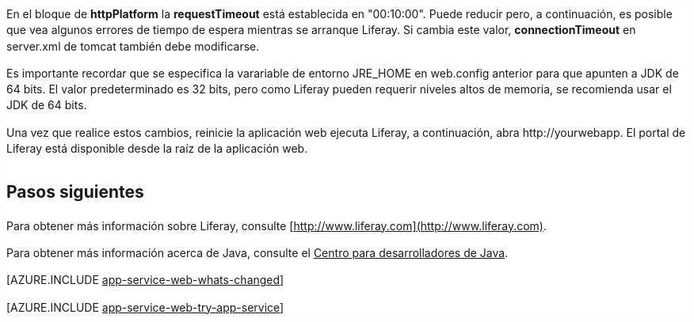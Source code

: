 
En el bloque de **httpPlatform** la **requestTimeout** está establecida en "00:10:00".  Puede reducir pero, a continuación, es posible que vea algunos errores de tiempo de espera mientras se arranque Liferay.  Si cambia este valor, **connectionTimeout** en server.xml de tomcat también debe modificarse.  

Es importante recordar que se especifica la varariable de entorno JRE_HOME en web.config anterior para que apunten a JDK de 64 bits. El valor predeterminado es 32 bits, pero como Liferay pueden requerir niveles altos de memoria, se recomienda usar el JDK de 64 bits.

Una vez que realice estos cambios, reinicie la aplicación web ejecuta Liferay, a continuación, abra http://yourwebapp. El portal de Liferay está disponible desde la raíz de la aplicación web. 

## <a name="next-steps"></a>Pasos siguientes

Para obtener más información sobre Liferay, consulte [http://www.liferay.com](http://www.liferay.com).

Para obtener más información acerca de Java, consulte el [Centro para desarrolladores de Java](/develop/java/).

[AZURE.INCLUDE [app-service-web-whats-changed](../../includes/app-service-web-whats-changed.md)]

[AZURE.INCLUDE [app-service-web-try-app-service](../../includes/app-service-web-try-app-service.md)]
 
 

[Servicio de aplicaciones de Azure]: http://go.microsoft.com/fwlink/?LinkId=529714
